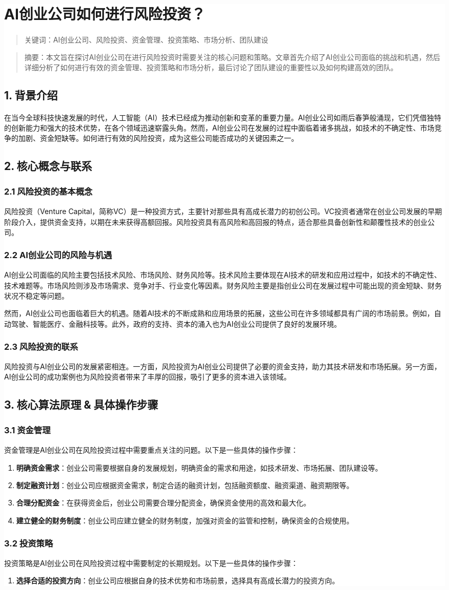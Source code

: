                  

# AI创业公司如何进行风险投资？

> 关键词：AI创业公司、风险投资、资金管理、投资策略、市场分析、团队建设

> 摘要：本文旨在探讨AI创业公司在进行风险投资时需要关注的核心问题和策略。文章首先介绍了AI创业公司面临的挑战和机遇，然后详细分析了如何进行有效的资金管理、投资策略和市场分析，最后讨论了团队建设的重要性以及如何构建高效的团队。

## 1. 背景介绍

在当今全球科技快速发展的时代，人工智能（AI）技术已经成为推动创新和变革的重要力量。AI创业公司如雨后春笋般涌现，它们凭借独特的创新能力和强大的技术优势，在各个领域迅速崭露头角。然而，AI创业公司在发展的过程中面临着诸多挑战，如技术的不确定性、市场竞争的加剧、资金短缺等。如何进行有效的风险投资，成为这些公司能否成功的关键因素之一。

## 2. 核心概念与联系

### 2.1 风险投资的基本概念

风险投资（Venture Capital，简称VC）是一种投资方式，主要针对那些具有高成长潜力的初创公司。VC投资者通常在创业公司发展的早期阶段介入，提供资金支持，以期在未来获得高额回报。风险投资具有高风险和高回报的特点，适合那些具备创新性和颠覆性技术的创业公司。

### 2.2 AI创业公司的风险与机遇

AI创业公司面临的风险主要包括技术风险、市场风险、财务风险等。技术风险主要体现在AI技术的研发和应用过程中，如技术的不确定性、技术难题等。市场风险则涉及市场需求、竞争对手、行业变化等因素。财务风险主要是指创业公司在发展过程中可能出现的资金短缺、财务状况不稳定等问题。

然而，AI创业公司也面临着巨大的机遇。随着AI技术的不断成熟和应用场景的拓展，这些公司在许多领域都具有广阔的市场前景。例如，自动驾驶、智能医疗、金融科技等。此外，政府的支持、资本的涌入也为AI创业公司提供了良好的发展环境。

### 2.3 风险投资的联系

风险投资与AI创业公司的发展紧密相连。一方面，风险投资为AI创业公司提供了必要的资金支持，助力其技术研发和市场拓展。另一方面，AI创业公司的成功案例也为风险投资者带来了丰厚的回报，吸引了更多的资本进入该领域。

## 3. 核心算法原理 & 具体操作步骤

### 3.1 资金管理

资金管理是AI创业公司在风险投资过程中需要重点关注的问题。以下是一些具体的操作步骤：

1. **明确资金需求**：创业公司需要根据自身的发展规划，明确资金的需求和用途，如技术研发、市场拓展、团队建设等。

2. **制定融资计划**：创业公司应根据资金需求，制定合适的融资计划，包括融资额度、融资渠道、融资期限等。

3. **合理分配资金**：在获得资金后，创业公司需要合理分配资金，确保资金使用的高效和最大化。

4. **建立健全的财务制度**：创业公司应建立健全的财务制度，加强对资金的监管和控制，确保资金的合规使用。

### 3.2 投资策略

投资策略是AI创业公司在风险投资过程中需要制定的长期规划。以下是一些具体的操作步骤：

1. **选择合适的投资方向**：创业公司应根据自身的技术优势和市场前景，选择具有高成长潜力的投资方向。
